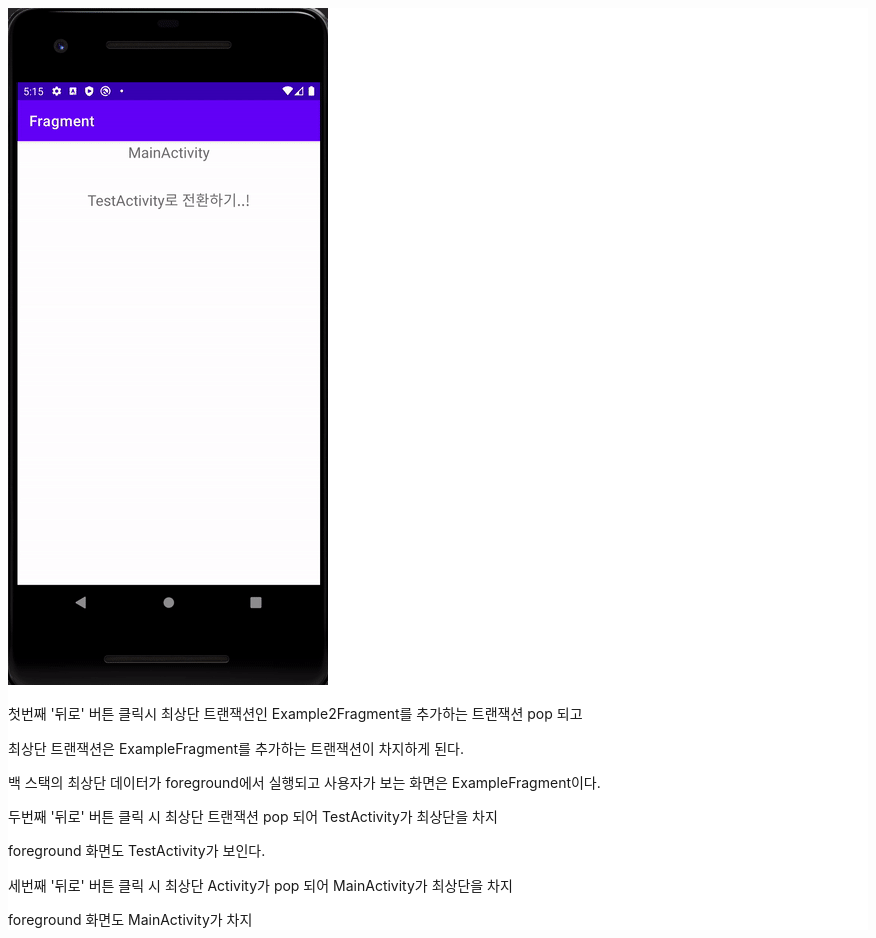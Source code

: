 ![53](md-images/107121052-bb9dc800-68d3-11eb-8763-e83040ca9d2e.gif)



첫번째 '뒤로' 버튼 클릭시 최상단 트랜잭션인 Example2Fragment를 추가하는 트랜잭션 pop 되고

최상단 트랜잭션은 ExampleFragment를 추가하는 트랜잭션이 차지하게 된다.

백 스택의 최상단 데이터가 foreground에서 실행되고 사용자가 보는 화면은 ExampleFragment이다.



두번째 '뒤로' 버튼 클릭 시 최상단 트랜잭션 pop 되어 TestActivity가 최상단을 차지

foreground 화면도 TestActivity가 보인다.



세번째 '뒤로' 버튼 클릭 시 최상단 Activity가 pop 되어 MainActivity가 최상단을 차지

foreground 화면도 MainActivity가 차지


